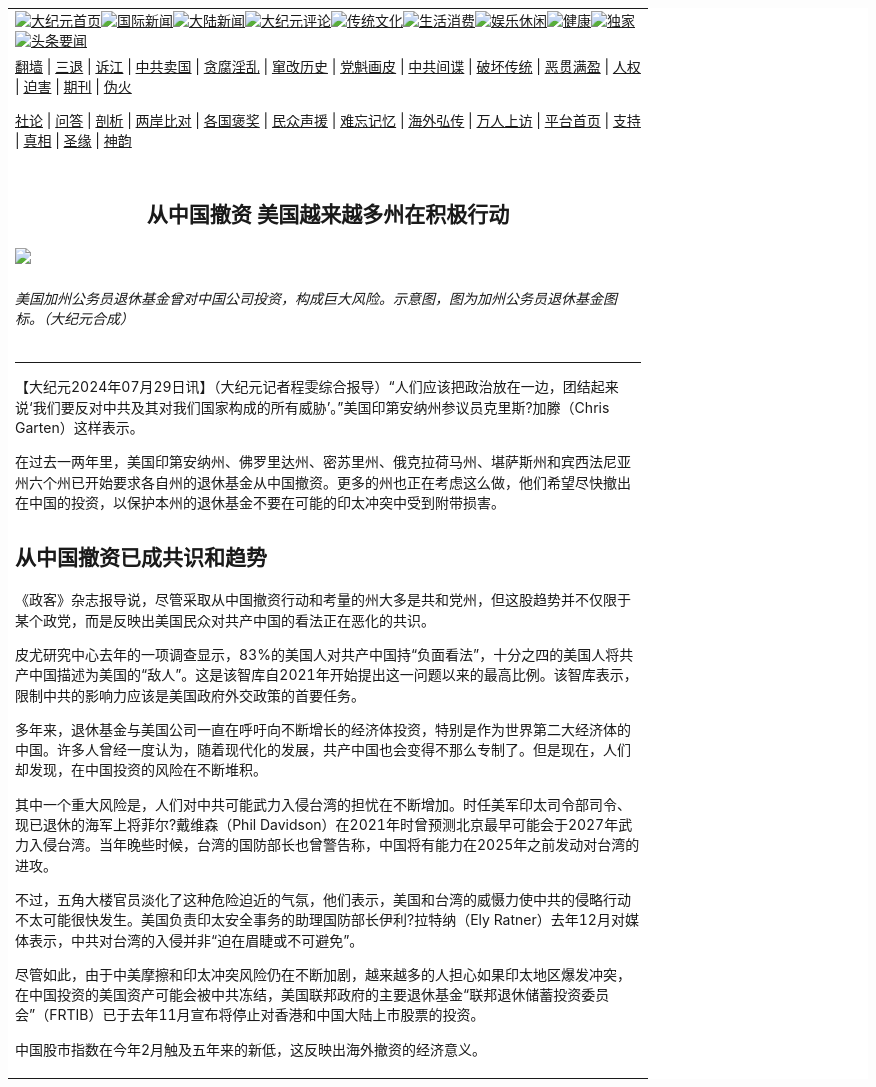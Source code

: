 <a name="1" id="1" target="_blank"></a><span id="1"></span>
<table align=center border="0"><tr><td colspan="2" VALIGN=TOP><a href="https://github.com/1992513/djy/blob/master/gb/nf1351518.md#1"><img src="https://raw.githubusercontent.com/1992513/www/master/t/djy/1.jpg" title="大纪元首页" alt="大纪元首页"></a><a href="https://github.com/1992513/djy/blob/master/gb/n24hr.md#1"><img src="https://raw.githubusercontent.com/1992513/www/master/t/djy/3.jpg" title="国际新闻" alt="国际新闻"></a><a href="https://github.com/1992513/djy/blob/master/gb/nsc413.md#1"><img src="https://raw.githubusercontent.com/1992513/www/master/t/djy/4.jpg" title="大陆新闻" alt="大陆新闻"></a><a href="https://github.com/1992513/djy/blob/master/gb/news392.md#1"><img src="https://raw.githubusercontent.com/1992513/www/master/t/djy/5.jpg" title="大纪元评论" alt="大纪元评论"></a><a href="https://github.com/1992513/djy/blob/master/gb/news2007.md#1"><img src="https://raw.githubusercontent.com/1992513/www/master/t/djy/6.jpg" title="传统文化" alt="传统文化"></a><a href="https://github.com/1992513/djy/blob/master/gb/news2008.md#1"><img src="https://raw.githubusercontent.com/1992513/www/master/t/djy/7.jpg" title="生活消费" alt="生活消费"></a><a href="https://github.com/1992513/djy/blob/master/gb/ncyule.md#1"><img src="https://raw.githubusercontent.com/1992513/www/master/t/djy/8.jpg" title="娱乐休闲" alt="娱乐休闲"></a><a href="https://github.com/1992513/djy/blob/master/gb/nsc1002.md#1"><img src="https://raw.githubusercontent.com/1992513/www/master/t/djy/9.jpg" title="健康" alt="健康"></a><a href="https://github.com/1992513/djy/blob/master/gb/nf6092.md#1"><img src="https://raw.githubusercontent.com/1992513/www/master/t/djy/10a.jpg" title="独家" alt="独家"></a><a href="https://github.com/1992513/djy/blob/master/gb/nf4514.md#1"><img src="https://raw.githubusercontent.com/1992513/www/master/t/djy/12a.jpg" title="头条要闻" alt="头条要闻"></a></td></tr>
<tr><td colspan="2" VALIGN=TOP><a target="_blank" href="https://github.com/1992513/www/blob/master/README.md?zsrh#1">翻墙</a> | <a target="_blank" href="https://github.com/1992513/djy/blob/master/gb/nf5657.md#1">三退</a> | <a target="_blank" href="https://github.com/1992513/djy/blob/master/gb/nf6124.md#1">诉江</a> | <a target="_blank" href="https://github.com/1992513/djy/blob/master/gb/nf1176117.md#1">中共卖国</a> | <a target="_blank" href="https://github.com/1992513/djy/blob/master/gb/nf5773.md#1">贪腐淫乱</a> | <a target="_blank" href="https://github.com/1992513/djy/blob/master/gb/nf1176115.md#1">窜改历史</a> | <a target="_blank" href="https://github.com/1992513/djy/blob/master/gb/nf1176107.md#1">党魁画皮</a> | <a target="_blank" href="https://github.com/1992513/djy/blob/master/gb/nf1320400.md#1">中共间谍</a> | <a target="_blank" href="https://github.com/1992513/djy/blob/master/gb/nf1176114.md#1">破坏传统</a> | <a target="_blank" href="https://github.com/1992513/ntdtv/blob/master/gb/prog447_1.md#1">恶贯满盈</a> | <a target="_blank" href="https://github.com/1992513/djy/blob/master/gb/ncid278.md#1">人权</a> | <a target="_blank" href="https://github.com/1992513/djy/blob/master/gb/nf1176111.md#1">迫害</a> | <a target="_blank" href="https://gitlab.com/szzdlab/mh-qikan/blob/master/README.md#1">期刊</a> | <a target="_blank" href="https://github.com/1992513/djy/blob/master/gb/nf5562.md#1">伪火</a></p><p><a target="_blank" href="https://github.com/1992513/djy/blob/master/gb/9p.md#1">社论</a> | <a target="_blank" href="https://github.com/1992513/djy/blob/master/gb/nf4378.md#1">问答</a> | <a target="_blank" href="https://github.com/1992513/djy/blob/master/gb/nf5792.md#1">剖析</a> | <a target="_blank" href="https://github.com/1992513/djy/blob/master/gb/nf5735.md#1">两岸比对</a> | <a target="_blank" href="https://github.com/1992513/djy/blob/master/gb/nf6119.md#1">各国褒奖</a> | <a target="_blank" href="https://github.com/1992513/djy/blob/master/gb/nf6120.md#1">民众声援</a> | <a target="_blank" href="https://github.com/1992513/djy/blob/master/gb/nf1188594.md#1">难忘记忆</a> | <a target="_blank" href="https://github.com/1992513/djy/blob/master/gb/nf3180.md#1">海外弘传</a> | <a target="_blank" href="https://github.com/1992513/djy/blob/master/gb/nf5410.md#1">万人上访</a> | <a target="_blank" href="https://github.com/1992513/www/blob/master/README.md?zsrh#1">平台首页</a> | <a target="_blank" href="https://github.com/1992513/djy/blob/master/gb/nf4386.md#1">支持</a> | <a target="_blank" href="https://github.com/1992513/djy/blob/master/gb/nf4389.md#1">真相</a> | <a target="_blank" href="https://github.com/1992513/djy/blob/master/gb/nf5790.md#1">圣缘</a> | <a target="_blank" href="https://github.com/1992513/djy/blob/master/gb/nf4786.md#1">神韵</a></td></tr>
<tr><td VALIGN=TOP width="626"><h2 align=center>从中国撤资 美国越来越多州在积极行动</h2>
<img width="600" src="https://i.epochtimes.com/assets/uploads/2023/03/id13958060-Calpers-600x400.jpg" />
<h6>美国加州公务员退休基金曾对中国公司投资，构成巨大风险。示意图，图为加州公务员退休基金图标。（大纪元合成）
</h6>
<hr>
	<p>【大纪元2024年07月29日讯】（大纪元记者程雯综合报导）“人们应该把政治放在一边，团结起来说‘我们要反对中共及其对我们国家构成的所有威胁’。”美国印第安纳州参议员克里斯?加滕（Chris Garten）这样表示。</p>
<p>在过去一两年里，美国印第安纳州、佛罗里达州、密苏里州、俄克拉荷马州、堪萨斯州和宾西法尼亚州六个州已开始要求各自州的退休基金从中国撤资。更多的州也正在考虑这么做，他们希望尽快撤出在中国的投资，以保护本州的退休基金不要在可能的印太冲突中受到附带损害。</p>
<h2><strong>从中国撤资已成共识和趋势</strong></h2>
<p>《政客》杂志报导说，尽管采取从中国撤资行动和考量的州大多是共和党州，但这股趋势并不仅限于某个政党，而是反映出美国民众对共产中国的看法正在恶化的共识。</p>
<p>皮尤研究中心去年的一项调查显示，83%的美国人对共产中国持“负面看法”，十分之四的美国人将共产中国描述为美国的“敌人”。这是该智库自2021年开始提出这一问题以来的最高比例。该智库表示，限制中共的影响力应该是美国政府外交政策的首要任务。</p>
<p>多年来，退休基金与美国公司一直在呼吁向不断增长的经济体投资，特别是作为世界第二大经济体的中国。许多人曾经一度认为，随着现代化的发展，共产中国也会变得不那么专制了。但是现在，人们却发现，在中国投资的风险在不断堆积。</p>
<p>其中一个重大风险是，人们对中共可能武力入侵台湾的担忧在不断增加。时任美军印太司令部司令、现已退休的海军上将菲尔?戴维森（Phil Davidson）在2021年时曾预测北京最早可能会于2027年武力入侵台湾。当年晚些时候，台湾的国防部长也曾警告称，中国将有能力在2025年之前发动对台湾的进攻。</p>
<p>不过，五角大楼官员淡化了这种危险迫近的气氛，他们表示，美国和台湾的威慑力使中共的侵略行动不太可能很快发生。美国负责印太安全事务的助理国防部长伊利?拉特纳（Ely Ratner）去年12月对媒体表示，中共对台湾的入侵并非“迫在眉睫或不可避免”。</p>
<p>尽管如此，由于中美摩擦和印太冲突风险仍在不断加剧，越来越多的人担心如果印太地区爆发冲突，在中国投资的美国资产可能会被中共冻结，美国联邦政府的主要退休基金“联邦退休储蓄投资委员会”（FRTIB）已于去年11月宣布将停止对香港和中国大陆上市股票的投资。</p>
<p>中国股市指数在今年2月触及五年来的新低，这反映出海外撤资的经济意义。</p>